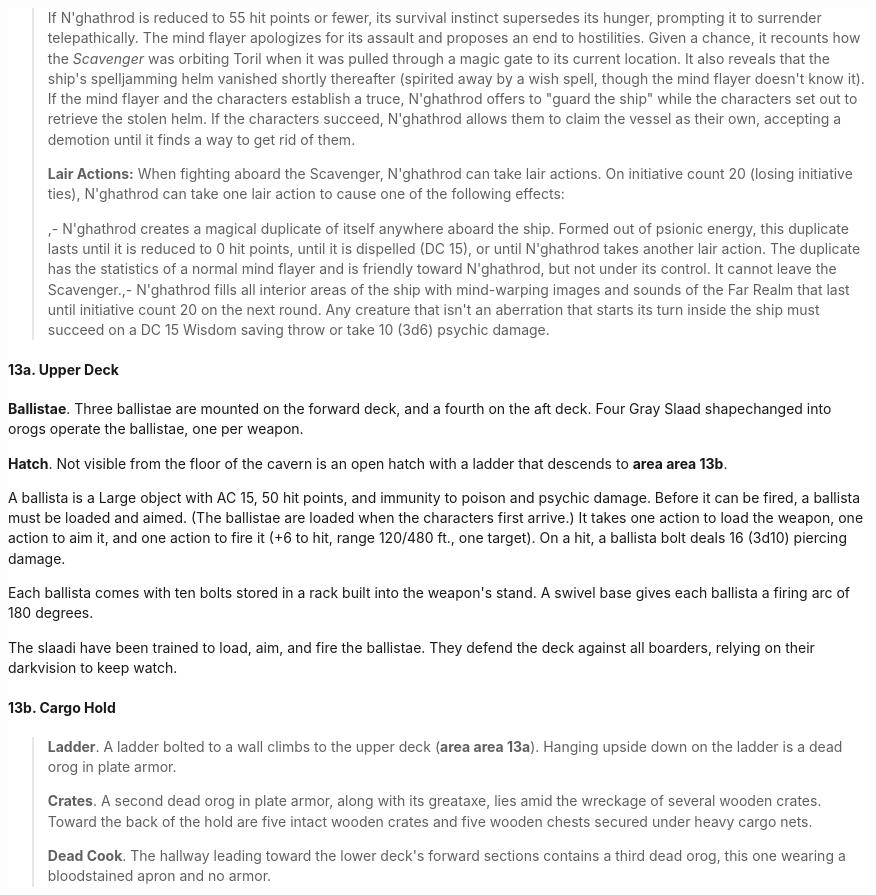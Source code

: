 > If N'ghathrod is reduced to 55 hit points or fewer, its survival instinct supersedes its hunger, prompting it to surrender telepathically. The mind flayer apologizes for its assault and proposes an end to hostilities. Given a chance, it recounts how the _Scavenger_ was orbiting Toril when it was pulled through a magic gate to its current location. It also reveals that the ship's spelljamming helm vanished shortly thereafter (spirited away by a wish spell, though the mind flayer doesn't know it). If the mind flayer and the characters establish a truce, N'ghathrod offers to "guard the ship" while the characters set out to retrieve the stolen helm. If the characters succeed, N'ghathrod allows them to claim the vessel as their own, accepting a demotion until it finds a way to get rid of them.
> 
> **Lair Actions:** When fighting aboard the Scavenger, N'ghathrod can take lair actions. On initiative count 20 (losing initiative ties), N'ghathrod can take one lair action to cause one of the following effects:
> 
> ,- N'ghathrod creates a magical duplicate of itself anywhere aboard the ship. Formed out of psionic energy, this duplicate lasts until it is reduced to 0 hit points, until it is dispelled (DC 15), or until N'ghathrod takes another lair action. The duplicate has the statistics of a normal mind flayer and is friendly toward N'ghathrod, but not under its control. It cannot leave the Scavenger.,- N'ghathrod fills all interior areas of the ship with mind-warping images and sounds of the Far Realm that last until initiative count 20 on the next round. Any creature that isn't an aberration that starts its turn inside the ship must succeed on a DC 15 Wisdom saving throw or take 10 (<wc-roll>3d6</wc-roll>) psychic damage.

#### 13a. Upper Deck

**Ballistae**. Three ballistae are mounted on the forward deck, and a fourth on the aft deck. Four Gray Slaad shapechanged into orogs operate the ballistae, one per weapon.

**Hatch**. Not visible from the floor of the cavern is an open hatch with a ladder that descends to **area area 13b**.

A ballista is a Large object with AC 15, 50 hit points, and immunity to poison and psychic damage. Before it can be fired, a ballista must be loaded and aimed. (The ballistae are loaded when the characters first arrive.) It takes one action to load the weapon, one action to aim it, and one action to fire it (+6 to hit, range 120/480 ft., one target). On a hit, a ballista bolt deals 16 (<wc-roll>3d10</wc-roll>) piercing damage.

Each ballista comes with ten bolts stored in a rack built into the weapon's stand. A swivel base gives each ballista a firing arc of 180 degrees.

The slaadi have been trained to load, aim, and fire the ballistae. They defend the deck against all boarders, relying on their <wc-fetch type="sense">darkvision</wc-fetch> to keep watch.

#### 13b. Cargo Hold

> **Ladder**. A ladder bolted to a wall climbs to the upper deck (**area area 13a**). Hanging upside down on the ladder is a dead orog in plate armor.
> 
> **Crates**. A second dead orog in plate armor, along with its greataxe, lies amid the wreckage of several wooden crates. Toward the back of the hold are five intact wooden crates and five wooden chests secured under heavy cargo nets.
> 
> **Dead Cook**. The hallway leading toward the lower deck's forward sections contains a third dead orog, this one wearing a bloodstained apron and no armor.
